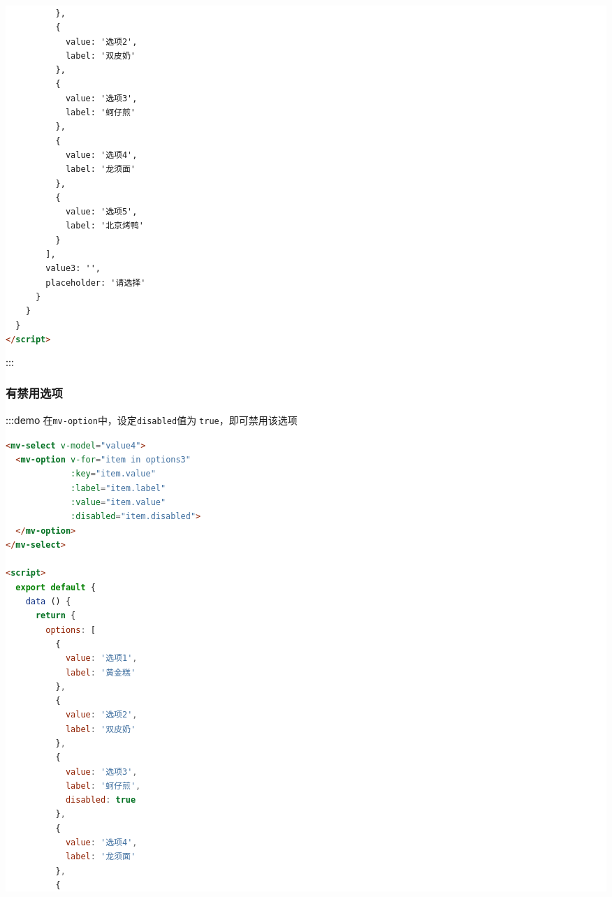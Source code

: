 ```html
          },
          {
            value: '选项2',
            label: '双皮奶'
          },
          {
            value: '选项3',
            label: '蚵仔煎'
          },
          {
            value: '选项4',
            label: '龙须面'
          },
          {
            value: '选项5',
            label: '北京烤鸭'
          }
        ],
        value3: '',
        placeholder: '请选择'
      }
    }
  }
</script>
```
:::

### 有禁用选项

:::demo  在`mv-option`中，设定`disabled`值为 `true`，即可禁用该选项

```html
<mv-select v-model="value4">
  <mv-option v-for="item in options3"
             :key="item.value"
             :label="item.label"
             :value="item.value"
             :disabled="item.disabled">
  </mv-option>
</mv-select>

<script>
  export default {
    data () {
      return {
        options: [
          {
            value: '选项1',
            label: '黄金糕'
          },
          {
            value: '选项2',
            label: '双皮奶'
          },
          {
            value: '选项3',
            label: '蚵仔煎',
            disabled: true
          },
          {
            value: '选项4',
            label: '龙须面'
          },
          {
```